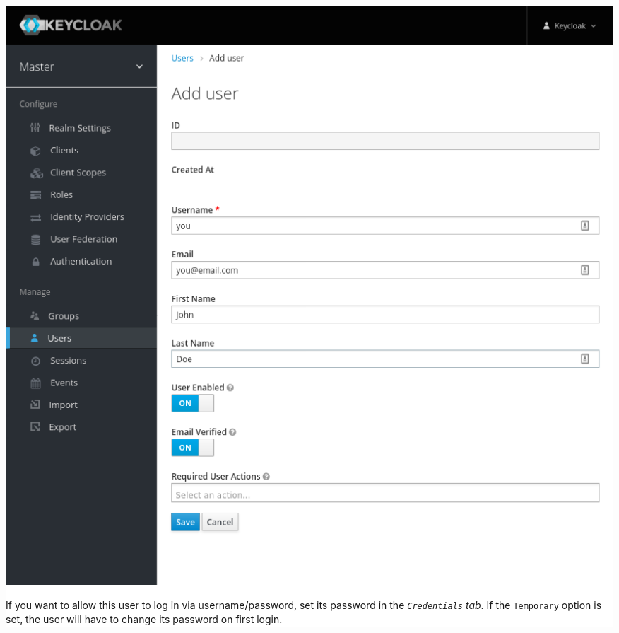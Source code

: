 ![User creation screen](./_assets/screen-users-add-user.png)

If you want to allow this user to log in via username/password, set its password in the *`Credentials` tab*. If the `Temporary` option is set, the user will have to change its password on first login.
